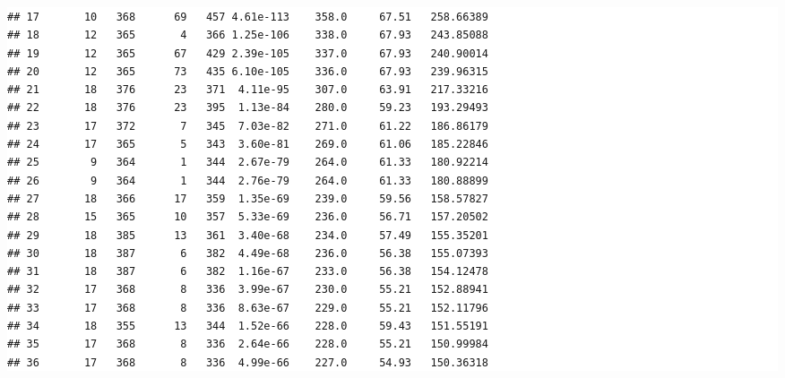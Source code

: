     ## 17       10   368      69   457 4.61e-113    358.0     67.51   258.66389
    ## 18       12   365       4   366 1.25e-106    338.0     67.93   243.85088
    ## 19       12   365      67   429 2.39e-105    337.0     67.93   240.90014
    ## 20       12   365      73   435 6.10e-105    336.0     67.93   239.96315
    ## 21       18   376      23   371  4.11e-95    307.0     63.91   217.33216
    ## 22       18   376      23   395  1.13e-84    280.0     59.23   193.29493
    ## 23       17   372       7   345  7.03e-82    271.0     61.22   186.86179
    ## 24       17   365       5   343  3.60e-81    269.0     61.06   185.22846
    ## 25        9   364       1   344  2.67e-79    264.0     61.33   180.92214
    ## 26        9   364       1   344  2.76e-79    264.0     61.33   180.88899
    ## 27       18   366      17   359  1.35e-69    239.0     59.56   158.57827
    ## 28       15   365      10   357  5.33e-69    236.0     56.71   157.20502
    ## 29       18   385      13   361  3.40e-68    234.0     57.49   155.35201
    ## 30       18   387       6   382  4.49e-68    236.0     56.38   155.07393
    ## 31       18   387       6   382  1.16e-67    233.0     56.38   154.12478
    ## 32       17   368       8   336  3.99e-67    230.0     55.21   152.88941
    ## 33       17   368       8   336  8.63e-67    229.0     55.21   152.11796
    ## 34       18   355      13   344  1.52e-66    228.0     59.43   151.55191
    ## 35       17   368       8   336  2.64e-66    228.0     55.21   150.99984
    ## 36       17   368       8   336  4.99e-66    227.0     54.93   150.36318